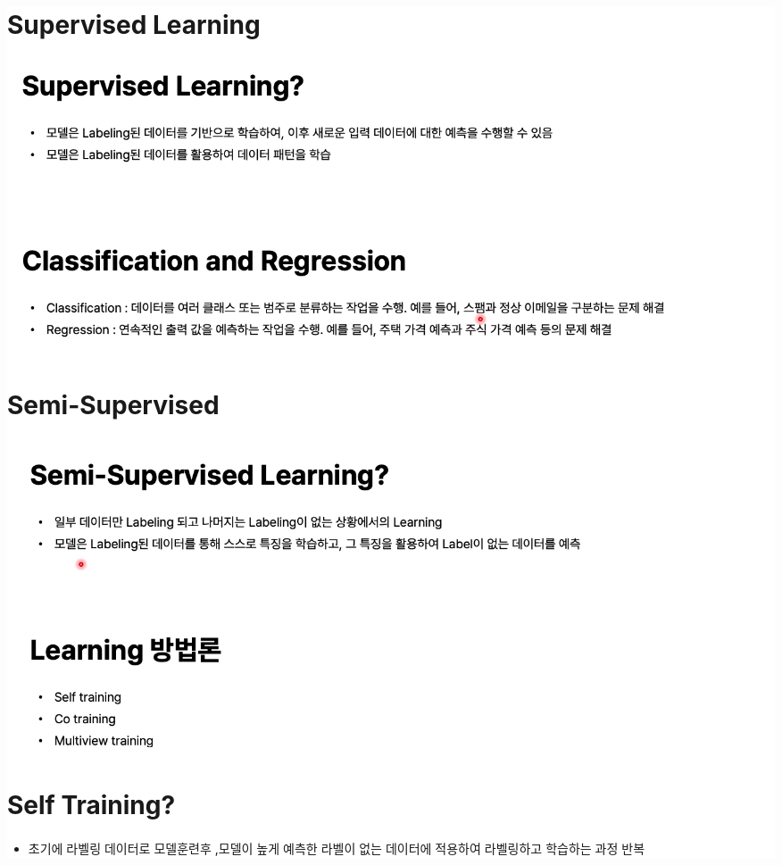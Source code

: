 # Supervised Learning

![Untitled](%E1%84%86%E1%85%A5%E1%84%89%E1%85%B5%E1%86%AB%E1%84%85%E1%85%A5%E1%84%82%E1%85%B5%E1%86%BC%20%E1%84%89%E1%85%A1%E1%86%BC%E1%84%91%E1%85%AE%E1%86%B7%E1%84%92%E1%85%AA%207e9a1d1e57d84041a65ce97659501a87/Untitled%2012.png)

# Semi-Supervised

![Untitled](%E1%84%86%E1%85%A5%E1%84%89%E1%85%B5%E1%86%AB%E1%84%85%E1%85%A5%E1%84%82%E1%85%B5%E1%86%BC%20%E1%84%89%E1%85%A1%E1%86%BC%E1%84%91%E1%85%AE%E1%86%B7%E1%84%92%E1%85%AA%207e9a1d1e57d84041a65ce97659501a87/Untitled%2013.png)

# Self Training?

- 초기에 라벨링 데이터로 모델훈련후 ,모델이 높게 예측한 라벨이 없는 데이터에 적용하여 라벨링하고 학습하는 과정 반복
